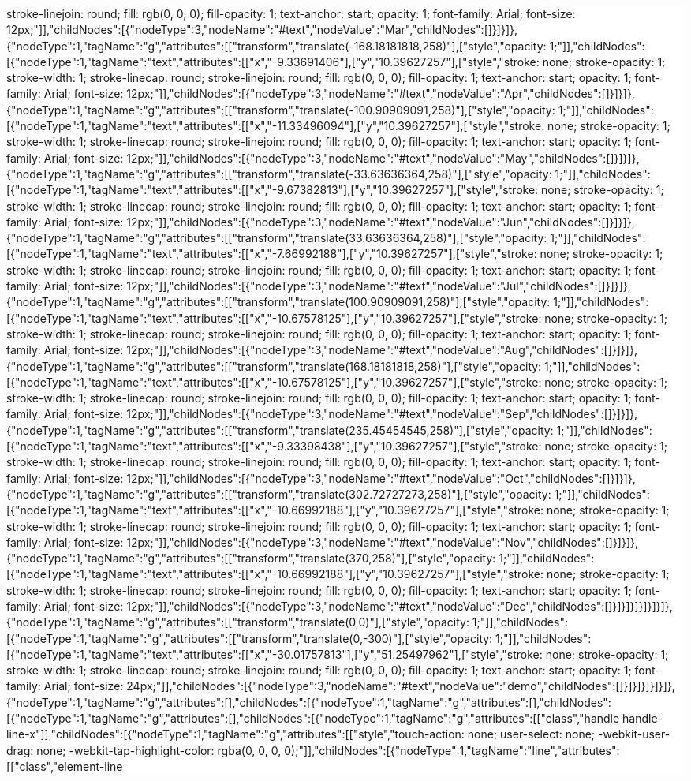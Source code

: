 stroke-linejoin: round; fill: rgb(0, 0, 0); fill-opacity: 1; text-anchor: start; opacity: 1; font-family: Arial; font-size:
12px;"]],"childNodes":[{"nodeType":3,"nodeName":"#text","nodeValue":"Mar","childNodes":[]}]}]},{"nodeType":1,"tagName":"g","attributes":[["transform","translate(-168.18181818,258)"],["style","opacity: 1;"]],"childNodes":[{"nodeType":1,"tagName":"text","attributes":[["x","-9.33691406"],["y","10.39627257"],["style","stroke: none; stroke-opacity: 1; stroke-width: 1; stroke-linecap: round; stroke-linejoin: round; fill: rgb(0, 0, 0); fill-opacity: 1; text-anchor: start; opacity: 1; font-family: Arial; font-size: 12px;"]],"childNodes":[{"nodeType":3,"nodeName":"#text","nodeValue":"Apr","childNodes":[]}]}]},{"nodeType":1,"tagName":"g","attributes":[["transform","translate(-100.90909091,258)"],["style","opacity: 1;"]],"childNodes":[{"nodeType":1,"tagName":"text","attributes":[["x","-11.33496094"],["y","10.39627257"],["style","stroke: none; stroke-opacity: 1; stroke-width: 1; stroke-linecap: round; stroke-linejoin: round; fill: rgb(0, 0, 0); fill-opacity: 1; text-anchor: start; opacity: 1; font-family: Arial; font-size: 12px;"]],"childNodes":[{"nodeType":3,"nodeName":"#text","nodeValue":"May","childNodes":[]}]}]},{"nodeType":1,"tagName":"g","attributes":[["transform","translate(-33.63636364,258)"],["style","opacity: 1;"]],"childNodes":[{"nodeType":1,"tagName":"text","attributes":[["x","-9.67382813"],["y","10.39627257"],["style","stroke: none; stroke-opacity: 1; stroke-width: 1; stroke-linecap: round; stroke-linejoin: round; fill: rgb(0, 0, 0); fill-opacity: 1; text-anchor: start; opacity: 1; font-family: Arial; font-size: 12px;"]],"childNodes":[{"nodeType":3,"nodeName":"#text","nodeValue":"Jun","childNodes":[]}]}]},{"nodeType":1,"tagName":"g","attributes":[["transform","translate(33.63636364,258)"],["style","opacity: 1;"]],"childNodes":[{"nodeType":1,"tagName":"text","attributes":[["x","-7.66992188"],["y","10.39627257"],["style","stroke: none; stroke-opacity: 1; stroke-width: 1; stroke-linecap: round; stroke-linejoin: round; fill: rgb(0, 0, 0); fill-opacity: 1; text-anchor: start; opacity: 1; font-family: Arial; font-size: 12px;"]],"childNodes":[{"nodeType":3,"nodeName":"#text","nodeValue":"Jul","childNodes":[]}]}]},{"nodeType":1,"tagName":"g","attributes":[["transform","translate(100.90909091,258)"],["style","opacity: 1;"]],"childNodes":[{"nodeType":1,"tagName":"text","attributes":[["x","-10.67578125"],["y","10.39627257"],["style","stroke: none; stroke-opacity: 1; stroke-width: 1; stroke-linecap: round; stroke-linejoin: round; fill: rgb(0, 0, 0); fill-opacity: 1; text-anchor: start; opacity: 1; font-family: Arial; font-size: 12px;"]],"childNodes":[{"nodeType":3,"nodeName":"#text","nodeValue":"Aug","childNodes":[]}]}]},{"nodeType":1,"tagName":"g","attributes":[["transform","translate(168.18181818,258)"],["style","opacity: 1;"]],"childNodes":[{"nodeType":1,"tagName":"text","attributes":[["x","-10.67578125"],["y","10.39627257"],["style","stroke: none; stroke-opacity: 1; stroke-width: 1; stroke-linecap: round; stroke-linejoin: round; fill: rgb(0, 0, 0); fill-opacity: 1; text-anchor: start; opacity: 1; font-family: Arial; font-size: 12px;"]],"childNodes":[{"nodeType":3,"nodeName":"#text","nodeValue":"Sep","childNodes":[]}]}]},{"nodeType":1,"tagName":"g","attributes":[["transform","translate(235.45454545,258)"],["style","opacity: 1;"]],"childNodes":[{"nodeType":1,"tagName":"text","attributes":[["x","-9.33398438"],["y","10.39627257"],["style","stroke: none; stroke-opacity: 1; stroke-width: 1; stroke-linecap: round; stroke-linejoin: round; fill: rgb(0, 0, 0); fill-opacity: 1; text-anchor: start; opacity: 1; font-family: Arial; font-size: 12px;"]],"childNodes":[{"nodeType":3,"nodeName":"#text","nodeValue":"Oct","childNodes":[]}]}]},{"nodeType":1,"tagName":"g","attributes":[["transform","translate(302.72727273,258)"],["style","opacity: 1;"]],"childNodes":[{"nodeType":1,"tagName":"text","attributes":[["x","-10.66992188"],["y","10.39627257"],["style","stroke: none; stroke-opacity: 1; stroke-width: 1; stroke-linecap: round; stroke-linejoin: round; fill: rgb(0, 0, 0); fill-opacity: 1; text-anchor: start; opacity: 1; font-family: Arial; font-size: 12px;"]],"childNodes":[{"nodeType":3,"nodeName":"#text","nodeValue":"Nov","childNodes":[]}]}]},{"nodeType":1,"tagName":"g","attributes":[["transform","translate(370,258)"],["style","opacity: 1;"]],"childNodes":[{"nodeType":1,"tagName":"text","attributes":[["x","-10.66992188"],["y","10.39627257"],["style","stroke: none; stroke-opacity: 1; stroke-width: 1; stroke-linecap: round; stroke-linejoin: round; fill: rgb(0, 0, 0); fill-opacity: 1; text-anchor: start; opacity: 1; font-family: Arial; font-size: 12px;"]],"childNodes":[{"nodeType":3,"nodeName":"#text","nodeValue":"Dec","childNodes":[]}]}]}]}]}]}]},{"nodeType":1,"tagName":"g","attributes":[["transform","translate(0,0)"],["style","opacity: 1;"]],"childNodes":[{"nodeType":1,"tagName":"g","attributes":[["transform","translate(0,-300)"],["style","opacity: 1;"]],"childNodes":[{"nodeType":1,"tagName":"text","attributes":[["x","-30.01757813"],["y","51.25497962"],["style","stroke: none; stroke-opacity: 1; stroke-width: 1; stroke-linecap: round; stroke-linejoin: round; fill: rgb(0, 0, 0); fill-opacity: 1; text-anchor: start; opacity: 1; font-family: Arial; font-size: 24px;"]],"childNodes":[{"nodeType":3,"nodeName":"#text","nodeValue":"demo","childNodes":[]}]}]}]}]}]},{"nodeType":1,"tagName":"g","attributes":[],"childNodes":[{"nodeType":1,"tagName":"g","attributes":[],"childNodes":[{"nodeType":1,"tagName":"g","attributes":[],"childNodes":[{"nodeType":1,"tagName":"g","attributes":[["class","handle handle-line-x"]],"childNodes":[{"nodeType":1,"tagName":"g","attributes":[["style","touch-action: none; user-select: none; -webkit-user-drag: none; -webkit-tap-highlight-color: rgba(0, 0, 0, 0);"]],"childNodes":[{"nodeType":1,"tagName":"line","attributes":[["class","element-line